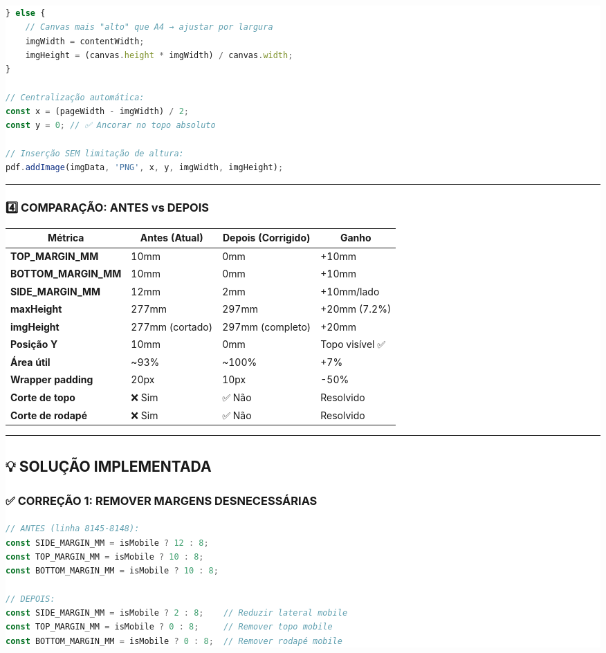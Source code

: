 ```javascript
} else {
    // Canvas mais "alto" que A4 → ajustar por largura
    imgWidth = contentWidth;
    imgHeight = (canvas.height * imgWidth) / canvas.width;
}

// Centralização automática:
const x = (pageWidth - imgWidth) / 2;
const y = 0; // ✅ Ancorar no topo absoluto

// Inserção SEM limitação de altura:
pdf.addImage(imgData, 'PNG', x, y, imgWidth, imgHeight);
```

---

### 4️⃣ COMPARAÇÃO: ANTES vs DEPOIS

| Métrica | Antes (Atual) | Depois (Corrigido) | Ganho |
|---------|---------------|---------------------|-------|
| **TOP_MARGIN_MM** | 10mm | 0mm | +10mm |
| **BOTTOM_MARGIN_MM** | 10mm | 0mm | +10mm |
| **SIDE_MARGIN_MM** | 12mm | 2mm | +10mm/lado |
| **maxHeight** | 277mm | 297mm | +20mm (7.2%) |
| **imgHeight** | 277mm (cortado) | 297mm (completo) | +20mm |
| **Posição Y** | 10mm | 0mm | Topo visível ✅ |
| **Área útil** | ~93% | ~100% | +7% |
| **Wrapper padding** | 20px | 10px | -50% |
| **Corte de topo** | ❌ Sim | ✅ Não | Resolvido |
| **Corte de rodapé** | ❌ Sim | ✅ Não | Resolvido |

---

## 💡 SOLUÇÃO IMPLEMENTADA

### ✅ CORREÇÃO 1: REMOVER MARGENS DESNECESSÁRIAS

```javascript
// ANTES (linha 8145-8148):
const SIDE_MARGIN_MM = isMobile ? 12 : 8;
const TOP_MARGIN_MM = isMobile ? 10 : 8;
const BOTTOM_MARGIN_MM = isMobile ? 10 : 8;

// DEPOIS:
const SIDE_MARGIN_MM = isMobile ? 2 : 8;    // Reduzir lateral mobile
const TOP_MARGIN_MM = isMobile ? 0 : 8;     // Remover topo mobile
const BOTTOM_MARGIN_MM = isMobile ? 0 : 8;  // Remover rodapé mobile
```
